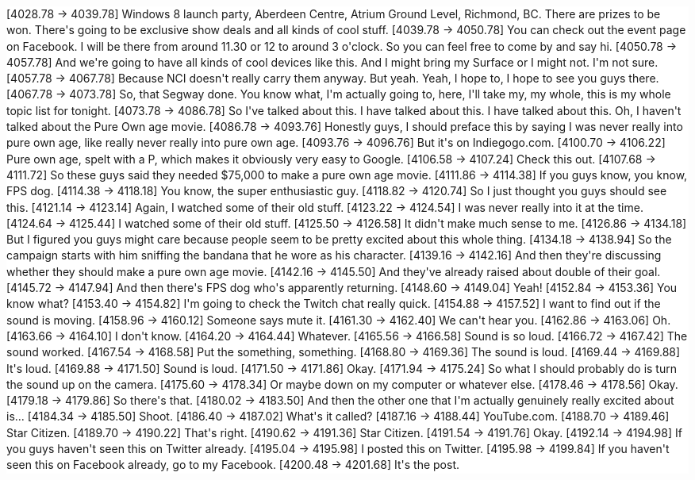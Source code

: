 [4028.78 → 4039.78] Windows 8 launch party, Aberdeen Centre, Atrium Ground Level, Richmond, BC. There are prizes to be won. There's going to be exclusive show deals and all kinds of cool stuff.
[4039.78 → 4050.78] You can check out the event page on Facebook. I will be there from around 11.30 or 12 to around 3 o'clock. So you can feel free to come by and say hi.
[4050.78 → 4057.78] And we're going to have all kinds of cool devices like this. And I might bring my Surface or I might not. I'm not sure.
[4057.78 → 4067.78] Because NCI doesn't really carry them anyway. But yeah. Yeah, I hope to, I hope to see you guys there.
[4067.78 → 4073.78] So, that Segway done. You know what, I'm actually going to, here, I'll take my, my whole, this is my whole topic list for tonight.
[4073.78 → 4086.78] So I've talked about this. I have talked about this. I have talked about this. Oh, I haven't talked about the Pure Own age movie.
[4086.78 → 4093.76] Honestly guys, I should preface this by saying I was never really into pure own age, like really never really into pure own age.
[4093.76 → 4096.76] But it's on Indiegogo.com.
[4100.70 → 4106.22] Pure own age, spelt with a P, which makes it obviously very easy to Google.
[4106.58 → 4107.24] Check this out.
[4107.68 → 4111.72] So these guys said they needed $75,000 to make a pure own age movie.
[4111.86 → 4114.38] If you guys know, you know, FPS dog.
[4114.38 → 4118.18] You know, the super enthusiastic guy.
[4118.82 → 4120.74] So I just thought you guys should see this.
[4121.14 → 4123.14] Again, I watched some of their old stuff.
[4123.22 → 4124.54] I was never really into it at the time.
[4124.64 → 4125.44] I watched some of their old stuff.
[4125.50 → 4126.58] It didn't make much sense to me.
[4126.86 → 4134.18] But I figured you guys might care because people seem to be pretty excited about this whole thing.
[4134.18 → 4138.94] So the campaign starts with him sniffing the bandana that he wore as his character.
[4139.16 → 4142.16] And then they're discussing whether they should make a pure own age movie.
[4142.16 → 4145.50] And they've already raised about double of their goal.
[4145.72 → 4147.94] And then there's FPS dog who's apparently returning.
[4148.60 → 4149.04] Yeah!
[4152.84 → 4153.36] You know what?
[4153.40 → 4154.82] I'm going to check the Twitch chat really quick.
[4154.88 → 4157.52] I want to find out if the sound is moving.
[4158.96 → 4160.12] Someone says mute it.
[4161.30 → 4162.40] We can't hear you.
[4162.86 → 4163.06] Oh.
[4163.66 → 4164.10] I don't know.
[4164.20 → 4164.44] Whatever.
[4165.56 → 4166.58] Sound is so loud.
[4166.72 → 4167.42] The sound worked.
[4167.54 → 4168.58] Put the something, something.
[4168.80 → 4169.36] The sound is loud.
[4169.44 → 4169.88] It's loud.
[4169.88 → 4171.50] Sound is loud.
[4171.50 → 4171.86] Okay.
[4171.94 → 4175.24] So what I should probably do is turn the sound up on the camera.
[4175.60 → 4178.34] Or maybe down on my computer or whatever else.
[4178.46 → 4178.56] Okay.
[4179.18 → 4179.86] So there's that.
[4180.02 → 4183.50] And then the other one that I'm actually genuinely really excited about is...
[4184.34 → 4185.50] Shoot.
[4186.40 → 4187.02] What's it called?
[4187.16 → 4188.44] YouTube.com.
[4188.70 → 4189.46] Star Citizen.
[4189.70 → 4190.22] That's right.
[4190.62 → 4191.36] Star Citizen.
[4191.54 → 4191.76] Okay.
[4192.14 → 4194.98] If you guys haven't seen this on Twitter already.
[4195.04 → 4195.98] I posted this on Twitter.
[4195.98 → 4199.84] If you haven't seen this on Facebook already, go to my Facebook.
[4200.48 → 4201.68] It's the post.